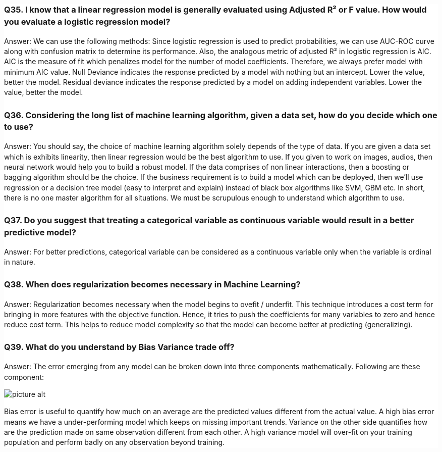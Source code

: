 ### Q35. I know that a linear regression model is generally evaluated using Adjusted R² or F value. How would you evaluate a logistic regression model?
Answer: We can use the following methods:
Since logistic regression is used to predict probabilities, we can use AUC-ROC curve along with confusion matrix to determine its performance.
Also, the analogous metric of adjusted R² in logistic regression is AIC. AIC is the measure of fit which penalizes model for the number of model coefficients. Therefore, we always prefer model with minimum AIC value.
Null Deviance indicates the response predicted by a model with nothing but an intercept. Lower the value, better the model. Residual deviance indicates the response predicted by a model on adding independent variables. Lower the value, better the model.

### Q36. Considering the long list of machine learning algorithm, given a data set, how do you decide which one to use?
Answer: You should say, the choice of machine learning algorithm solely depends of the type of data. If you are given a data set which is exhibits linearity, then linear regression would be the best algorithm to use. If you given to work on images, audios, then neural network would help you to build a robust model.
If the data comprises of non linear interactions, then a boosting or bagging algorithm should be the choice. If the business requirement is to build a model which can be deployed, then we’ll use regression or a decision tree model (easy to interpret and explain) instead of black box algorithms like SVM, GBM etc. In short, there is no one master algorithm for all situations. We must be scrupulous enough to understand which algorithm to use.

### Q37. Do you suggest that treating a categorical variable as continuous variable would result in a better predictive model?
Answer: For better predictions, categorical variable can be considered as a continuous variable only when the variable is ordinal in nature.

### Q38. When does regularization becomes necessary in Machine Learning?
Answer: Regularization becomes necessary when the model begins to ovefit / underfit. This technique introduces a cost term for bringing in more features with the objective function. Hence, it tries to push the coefficients for many variables to zero and hence reduce cost term. This helps to reduce model complexity so that the model can become better at predicting (generalizing).

### Q39. What do you understand by Bias Variance trade off?
Answer:  The error emerging from any model can be broken down into three components mathematically. Following are these component:

![picture alt](https://www.analyticsvidhya.com/wp-content/uploads/2015/07/error-of-a-model.png)

Bias error is useful to quantify how much on an average are the predicted values different from the actual value. A high bias error means we have a under-performing model which keeps on missing important trends. Variance on the other side quantifies how are the prediction made on same observation different from each other. A high variance model will over-fit on your training population and perform badly on any observation beyond training. 
